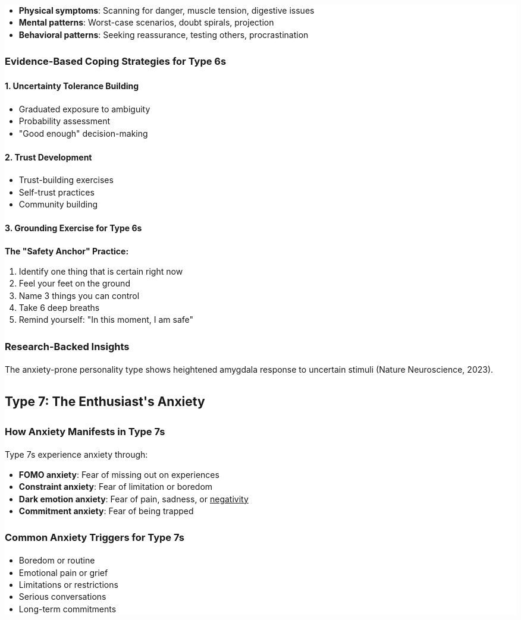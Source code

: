 - **Physical symptoms**: Scanning for danger, muscle tension, digestive issues
- **Mental patterns**: Worst-case scenarios, doubt spirals, projection
- **Behavioral patterns**: Seeking reassurance, testing others, procrastination

### Evidence-Based Coping Strategies for Type 6s

#### 1. Uncertainty Tolerance Building

- Graduated exposure to ambiguity
- Probability assessment
- "Good enough" decision-making

#### 2. Trust Development

- Trust-building exercises
- Self-trust practices
- Community building

#### 3. Grounding Exercise for Type 6s

**The "Safety Anchor" Practice:**

1. Identify one thing that is certain right now
2. Feel your feet on the ground
3. Name 3 things you can control
4. Take 6 deep breaths
5. Remind yourself: "In this moment, I am safe"

### Research-Backed Insights

The anxiety-prone personality type shows heightened amygdala response to uncertain stimuli (Nature Neuroscience, 2023).

<MarqueeHorizontal 
  theme="growth"
  speed={35}
/>

## Type 7: The Enthusiast's Anxiety

### How Anxiety Manifests in Type 7s

Type 7s experience anxiety through:

- **FOMO anxiety**: Fear of missing out on experiences
- **Constraint anxiety**: Fear of limitation or boredom
- **Dark emotion anxiety**: Fear of pain, sadness, or [negativity](/enneagram-corner/mental-health/enneagram-depression-guide)
- **Commitment anxiety**: Fear of being trapped

### Common Anxiety Triggers for Type 7s

- Boredom or routine
- Emotional pain or grief
- Limitations or restrictions
- Serious conversations
- Long-term commitments
